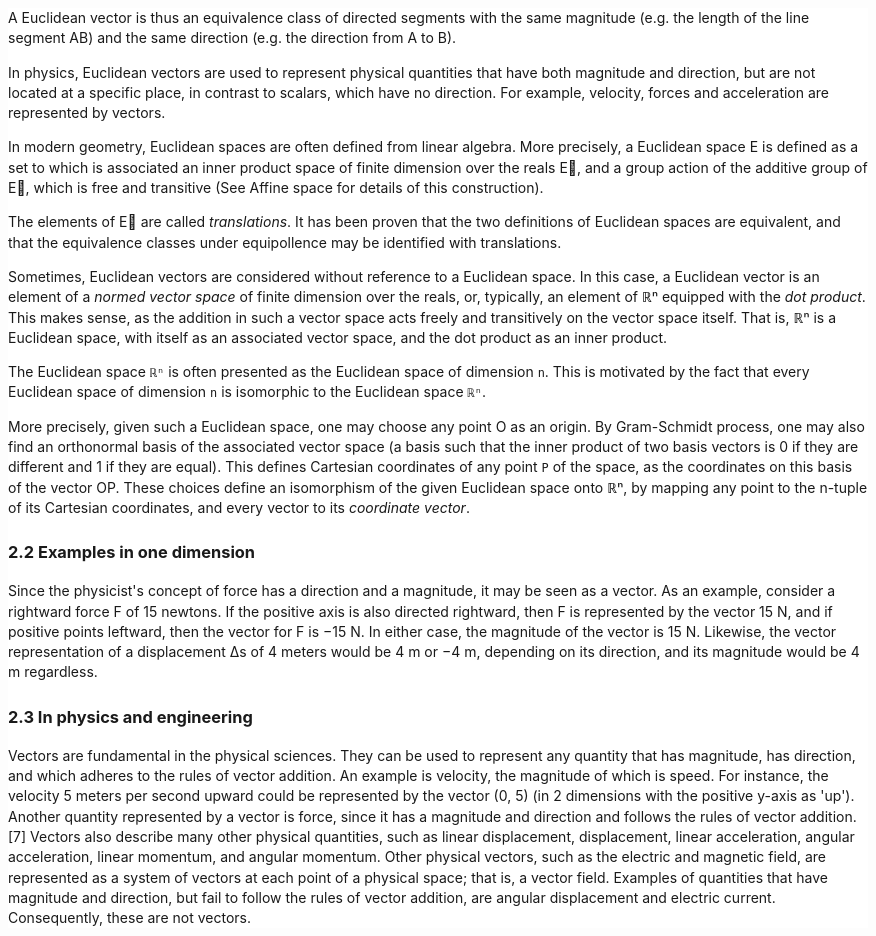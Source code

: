 A Euclidean vector is thus an equivalence class of directed segments with the same magnitude (e.g. the length of the line segment AB) and the same direction (e.g. the direction from A to B).

In physics, Euclidean vectors are used to represent physical quantities that have both magnitude and direction, but are not located at a specific place, in contrast to scalars, which have no direction. For example, velocity, forces and acceleration are represented by vectors.

In modern geometry, Euclidean spaces are often defined from linear algebra. More precisely, a Euclidean space E is defined as a set to which is associated an inner product space of finite dimension over the reals E⃗, and a group action of the additive group of E⃗, which is free and transitive (See Affine space for details of this construction).

The elements of E⃗ are called *translations*. It has been proven that the two definitions of Euclidean spaces are equivalent, and that the equivalence classes under equipollence may be identified with translations.

Sometimes, Euclidean vectors are considered without reference to a Euclidean space. In this case, a Euclidean vector is an element of a *normed vector space* of finite dimension over the reals, or, typically, an element of ℝⁿ equipped with the *dot product*. This makes sense, as the addition in such a vector space acts freely and transitively on the vector space itself. That is, ℝⁿ is a Euclidean space, with itself as an associated vector space, and the dot product as an inner product.

The Euclidean space `ℝⁿ` is often presented as the Euclidean space of dimension `n`. This is motivated by the fact that every Euclidean space of dimension `n` is isomorphic to the Euclidean space `ℝⁿ`.

More precisely, given such a Euclidean space, one may choose any point O as an origin. By Gram-Schmidt process, one may also find an orthonormal basis of the associated vector space (a basis such that the inner product of two basis vectors is 0 if they are different and 1 if they are equal). This defines Cartesian coordinates of any point `P` of the space, as the coordinates on this basis of the vector OP. These choices define an isomorphism of the given Euclidean space onto ℝⁿ, by mapping any point to the n-tuple of its Cartesian coordinates, and every vector to its *coordinate vector*.

### 2.2 Examples in one dimension

Since the physicist's concept of force has a direction and a magnitude, it may be seen as a vector. As an example, consider a rightward force F of 15 newtons. If the positive axis is also directed rightward, then F is represented by the vector 15 N, and if positive points leftward, then the vector for F is −15 N. In either case, the magnitude of the vector is 15 N. Likewise, the vector representation of a displacement Δs of 4 meters would be 4 m or −4 m, depending on its direction, and its magnitude would be 4 m regardless.

### 2.3 In physics and engineering

Vectors are fundamental in the physical sciences. They can be used to represent any quantity that has magnitude, has direction, and which adheres to the rules of vector addition. An example is velocity, the magnitude of which is speed. For instance, the velocity 5 meters per second upward could be represented by the vector (0, 5) (in 2 dimensions with the positive y-axis as 'up'). Another quantity represented by a vector is force, since it has a magnitude and direction and follows the rules of vector addition.[7] Vectors also describe many other physical quantities, such as linear displacement, displacement, linear acceleration, angular acceleration, linear momentum, and angular momentum. Other physical vectors, such as the electric and magnetic field, are represented as a system of vectors at each point of a physical space; that is, a vector field. Examples of quantities that have magnitude and direction, but fail to follow the rules of vector addition, are angular displacement and electric current. Consequently, these are not vectors.
